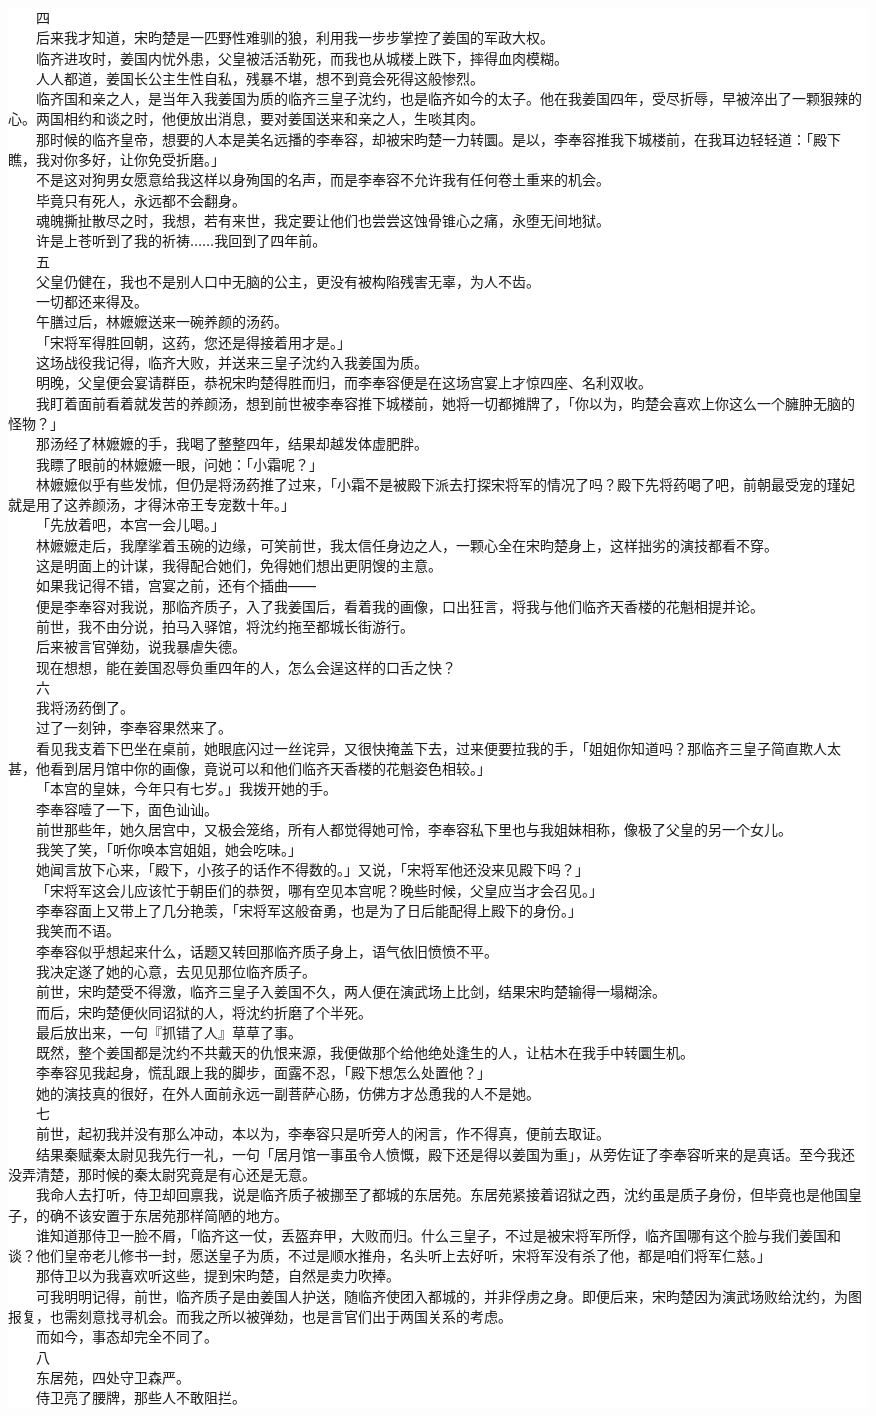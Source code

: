 &emsp;&emsp;四  
&emsp;&emsp;后来我才知道，宋昀楚是一匹野性难驯的狼，利用我一步步掌控了姜国的军政大权。  
&emsp;&emsp;临齐进攻时，姜国内忧外患，父皇被活活勒死，而我也从城楼上跌下，摔得血肉模糊。  
&emsp;&emsp;人人都道，姜国长公主生性自私，残暴不堪，想不到竟会死得这般惨烈。  
&emsp;&emsp;临齐国和亲之人，是当年入我姜国为质的临齐三皇子沈约，也是临齐如今的太子。他在我姜国四年，受尽折辱，早被淬出了一颗狠辣的心。两国相约和谈之时，他便放出消息，要对姜国送来和亲之人，生啖其肉。  
&emsp;&emsp;那时候的临齐皇帝，想要的人本是美名远播的李奉容，却被宋昀楚一力转圜。是以，李奉容推我下城楼前，在我耳边轻轻道：「殿下瞧，我对你多好，让你免受折磨。」  
&emsp;&emsp;不是这对狗男女愿意给我这样以身殉国的名声，而是李奉容不允许我有任何卷土重来的机会。  
&emsp;&emsp;毕竟只有死人，永远都不会翻身。  
&emsp;&emsp;魂魄撕扯散尽之时，我想，若有来世，我定要让他们也尝尝这蚀骨锥心之痛，永堕无间地狱。  
&emsp;&emsp;许是上苍听到了我的祈祷……我回到了四年前。  
&emsp;&emsp;五  
&emsp;&emsp;父皇仍健在，我也不是别人口中无脑的公主，更没有被构陷残害无辜，为人不齿。  
&emsp;&emsp;一切都还来得及。  
&emsp;&emsp;午膳过后，林嬷嬷送来一碗养颜的汤药。  
&emsp;&emsp;「宋将军得胜回朝，这药，您还是得接着用才是。」  
&emsp;&emsp;这场战役我记得，临齐大败，并送来三皇子沈约入我姜国为质。  
&emsp;&emsp;明晚，父皇便会宴请群臣，恭祝宋昀楚得胜而归，而李奉容便是在这场宫宴上才惊四座、名利双收。  
&emsp;&emsp;我盯着面前看着就发苦的养颜汤，想到前世被李奉容推下城楼前，她将一切都摊牌了，「你以为，昀楚会喜欢上你这么一个臃肿无脑的怪物？」  
&emsp;&emsp;那汤经了林嬷嬷的手，我喝了整整四年，结果却越发体虚肥胖。  
&emsp;&emsp;我瞟了眼前的林嬷嬷一眼，问她：「小霜呢？」  
&emsp;&emsp;林嬷嬷似乎有些发怵，但仍是将汤药推了过来，「小霜不是被殿下派去打探宋将军的情况了吗？殿下先将药喝了吧，前朝最受宠的瑾妃就是用了这养颜汤，才得沐帝王专宠数十年。」  
&emsp;&emsp;「先放着吧，本宫一会儿喝。」  
&emsp;&emsp;林嬷嬷走后，我摩挲着玉碗的边缘，可笑前世，我太信任身边之人，一颗心全在宋昀楚身上，这样拙劣的演技都看不穿。  
&emsp;&emsp;这是明面上的计谋，我得配合她们，免得她们想出更阴馊的主意。  
&emsp;&emsp;如果我记得不错，宫宴之前，还有个插曲——  
&emsp;&emsp;便是李奉容对我说，那临齐质子，入了我姜国后，看着我的画像，口出狂言，将我与他们临齐天香楼的花魁相提并论。  
&emsp;&emsp;前世，我不由分说，拍马入驿馆，将沈约拖至都城长街游行。  
&emsp;&emsp;后来被言官弹劾，说我暴虐失德。  
&emsp;&emsp;现在想想，能在姜国忍辱负重四年的人，怎么会逞这样的口舌之快？  
&emsp;&emsp;六  
&emsp;&emsp;我将汤药倒了。  
&emsp;&emsp;过了一刻钟，李奉容果然来了。  
&emsp;&emsp;看见我支着下巴坐在桌前，她眼底闪过一丝诧异，又很快掩盖下去，过来便要拉我的手，「姐姐你知道吗？那临齐三皇子简直欺人太甚，他看到居月馆中你的画像，竟说可以和他们临齐天香楼的花魁姿色相较。」  
&emsp;&emsp;「本宫的皇妹，今年只有七岁。」我拨开她的手。  
&emsp;&emsp;李奉容噎了一下，面色讪讪。  
&emsp;&emsp;前世那些年，她久居宫中，又极会笼络，所有人都觉得她可怜，李奉容私下里也与我姐妹相称，像极了父皇的另一个女儿。  
&emsp;&emsp;我笑了笑，「听你唤本宫姐姐，她会吃味。」  
&emsp;&emsp;她闻言放下心来，「殿下，小孩子的话作不得数的。」又说，「宋将军他还没来见殿下吗？」  
&emsp;&emsp;「宋将军这会儿应该忙于朝臣们的恭贺，哪有空见本宫呢？晚些时候，父皇应当才会召见。」  
&emsp;&emsp;李奉容面上又带上了几分艳羡，「宋将军这般奋勇，也是为了日后能配得上殿下的身份。」  
&emsp;&emsp;我笑而不语。  
&emsp;&emsp;李奉容似乎想起来什么，话题又转回那临齐质子身上，语气依旧愤愤不平。  
&emsp;&emsp;我决定遂了她的心意，去见见那位临齐质子。  
&emsp;&emsp;前世，宋昀楚受不得激，临齐三皇子入姜国不久，两人便在演武场上比剑，结果宋昀楚输得一塌糊涂。  
&emsp;&emsp;而后，宋昀楚便伙同诏狱的人，将沈约折磨了个半死。  
&emsp;&emsp;最后放出来，一句『抓错了人』草草了事。  
&emsp;&emsp;既然，整个姜国都是沈约不共戴天的仇恨来源，我便做那个给他绝处逢生的人，让枯木在我手中转圜生机。  
&emsp;&emsp;李奉容见我起身，慌乱跟上我的脚步，面露不忍，「殿下想怎么处置他？」  
&emsp;&emsp;她的演技真的很好，在外人面前永远一副菩萨心肠，仿佛方才怂恿我的人不是她。  
&emsp;&emsp;七  
&emsp;&emsp;前世，起初我并没有那么冲动，本以为，李奉容只是听旁人的闲言，作不得真，便前去取证。  
&emsp;&emsp;结果秦赋秦太尉见我先行一礼，一句「居月馆一事虽令人愤慨，殿下还是得以姜国为重」，从旁佐证了李奉容听来的是真话。至今我还没弄清楚，那时候的秦太尉究竟是有心还是无意。  
&emsp;&emsp;我命人去打听，侍卫却回禀我，说是临齐质子被挪至了都城的东居苑。东居苑紧接着诏狱之西，沈约虽是质子身份，但毕竟也是他国皇子，的确不该安置于东居苑那样简陋的地方。  
&emsp;&emsp;谁知道那侍卫一脸不屑，「临齐这一仗，丢盔弃甲，大败而归。什么三皇子，不过是被宋将军所俘，临齐国哪有这个脸与我们姜国和谈？他们皇帝老儿修书一封，愿送皇子为质，不过是顺水推舟，名头听上去好听，宋将军没有杀了他，都是咱们将军仁慈。」  
&emsp;&emsp;那侍卫以为我喜欢听这些，提到宋昀楚，自然是卖力吹捧。  
&emsp;&emsp;可我明明记得，前世，临齐质子是由姜国人护送，随临齐使团入都城的，并非俘虏之身。即便后来，宋昀楚因为演武场败给沈约，为图报复，也需刻意找寻机会。而我之所以被弹劾，也是言官们出于两国关系的考虑。  
&emsp;&emsp;而如今，事态却完全不同了。  
&emsp;&emsp;八  
&emsp;&emsp;东居苑，四处守卫森严。  
&emsp;&emsp;侍卫亮了腰牌，那些人不敢阻拦。  